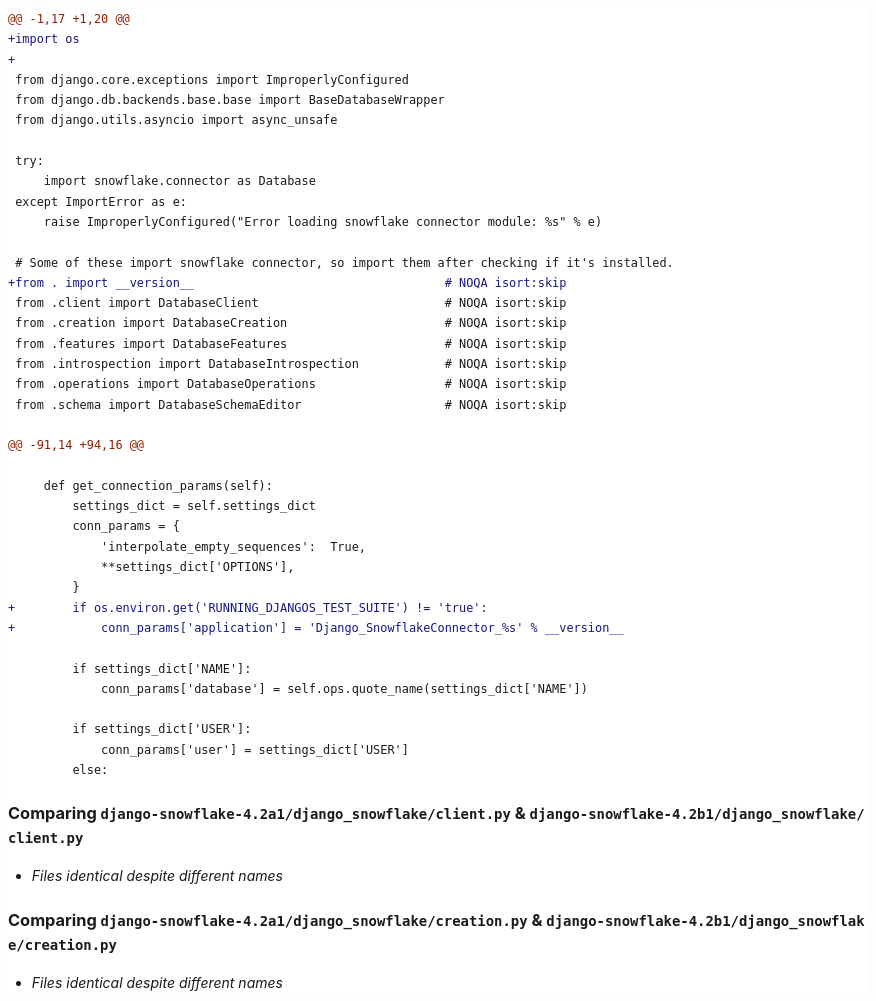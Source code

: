 ```diff
@@ -1,17 +1,20 @@
+import os
+
 from django.core.exceptions import ImproperlyConfigured
 from django.db.backends.base.base import BaseDatabaseWrapper
 from django.utils.asyncio import async_unsafe
 
 try:
     import snowflake.connector as Database
 except ImportError as e:
     raise ImproperlyConfigured("Error loading snowflake connector module: %s" % e)
 
 # Some of these import snowflake connector, so import them after checking if it's installed.
+from . import __version__                                   # NOQA isort:skip
 from .client import DatabaseClient                          # NOQA isort:skip
 from .creation import DatabaseCreation                      # NOQA isort:skip
 from .features import DatabaseFeatures                      # NOQA isort:skip
 from .introspection import DatabaseIntrospection            # NOQA isort:skip
 from .operations import DatabaseOperations                  # NOQA isort:skip
 from .schema import DatabaseSchemaEditor                    # NOQA isort:skip
 
@@ -91,14 +94,16 @@
 
     def get_connection_params(self):
         settings_dict = self.settings_dict
         conn_params = {
             'interpolate_empty_sequences':  True,
             **settings_dict['OPTIONS'],
         }
+        if os.environ.get('RUNNING_DJANGOS_TEST_SUITE') != 'true':
+            conn_params['application'] = 'Django_SnowflakeConnector_%s' % __version__
 
         if settings_dict['NAME']:
             conn_params['database'] = self.ops.quote_name(settings_dict['NAME'])
 
         if settings_dict['USER']:
             conn_params['user'] = settings_dict['USER']
         else:
```

### Comparing `django-snowflake-4.2a1/django_snowflake/client.py` & `django-snowflake-4.2b1/django_snowflake/client.py`

 * *Files identical despite different names*

### Comparing `django-snowflake-4.2a1/django_snowflake/creation.py` & `django-snowflake-4.2b1/django_snowflake/creation.py`

 * *Files identical despite different names*
